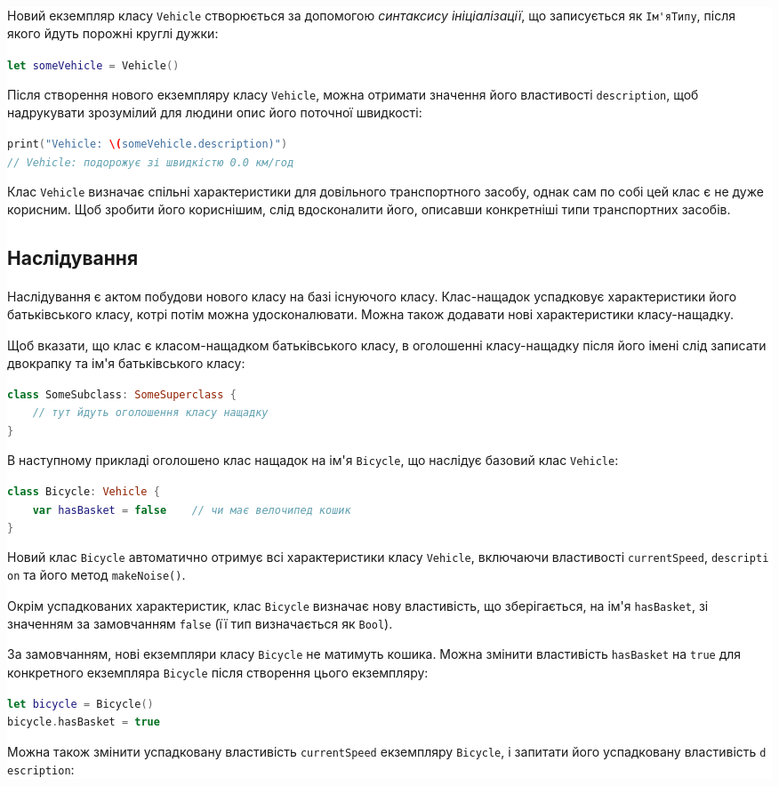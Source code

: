Новий екземпляр класу `Vehicle` створюється за допомогою _синтаксису ініціалізації_, що записується як `Ім'яТипу`, після якого йдуть порожні круглі дужки:

```swift
let someVehicle = Vehicle()
```

Після створення нового екземпляру класу `Vehicle`, можна отримати значення його властивості `description`, щоб надрукувати зрозумілий для людини опис його поточної швидкості:

```swift
print("Vehicle: \(someVehicle.description)")
// Vehicle: подорожує зі швидкістю 0.0 км/год
```

Клас `Vehicle` визначає спільні характеристики для довільного транспортного засобу, однак сам по собі цей клас є не дуже корисним. Щоб зробити його кориснішим, слід вдосконалити його, описавши конкретніші типи транспортних засобів.

## Наслідування

Наслідування є актом побудови нового класу на базі існуючого класу. Клас-нащадок успадковує характеристики його батьківського класу, котрі потім можна удосконалювати. Можна також додавати нові характеристики класу-нащадку.

Щоб вказати, що клас є класом-нащадком батьківського класу, в оголошенні класу-нащадку після його імені слід записати двокрапку та ім'я батьківського класу:

```swift
class SomeSubclass: SomeSuperclass {
    // тут йдуть оголошення класу нащадку
}
```

В наступному прикладі оголошено клас нащадок на ім'я `Bicycle`, що наслідує базовий клас `Vehicle`:

```swift
class Bicycle: Vehicle {
    var hasBasket = false    // чи має велочипед кошик
}
```

Новий клас `Bicycle` автоматично отримує всі характеристики класу `Vehicle`, включаючи властивості `currentSpeed`, `description` та його метод `makeNoise()`.

Окрім успадкованих характеристик, клас `Bicycle` визначає нову властивість, що зберігається, на ім'я `hasBasket`, зі значенням за замовчанням `false` \(її тип визначається як `Bool`\).

За замовчанням, нові екземпляри класу `Bicycle` не матимуть кошика. Можна змінити властивість `hasBasket` на `true` для конкретного екземпляра `Bicycle` після створення цього екземпляру:

```swift
let bicycle = Bicycle()
bicycle.hasBasket = true
```

Можна також змінити успадковану властивість `currentSpeed` екземпляру `Bicycle`, і запитати його успадковану властивість `description`:
